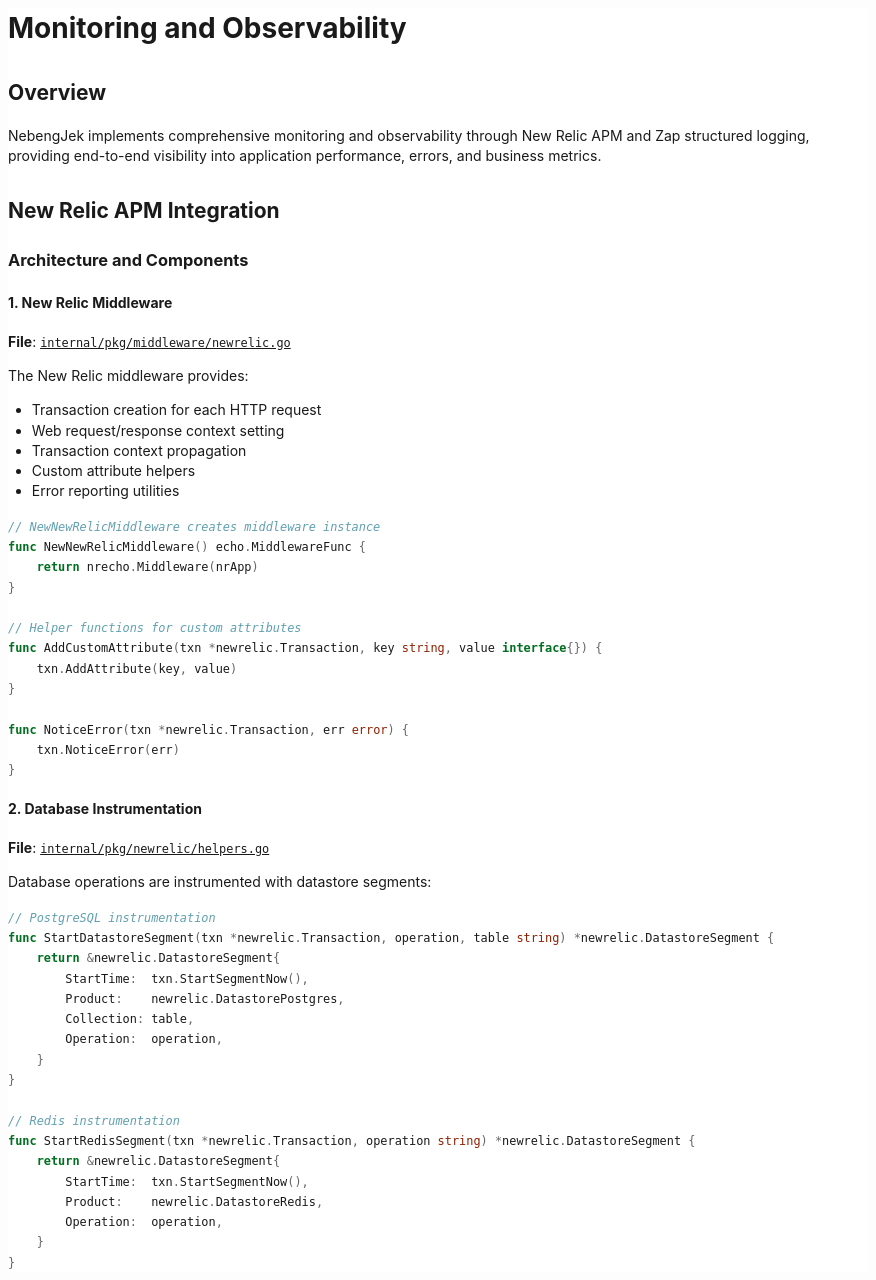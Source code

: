 # Monitoring and Observability

## Overview

NebengJek implements comprehensive monitoring and observability through New Relic APM and Zap structured logging, providing end-to-end visibility into application performance, errors, and business metrics.

## New Relic APM Integration

### Architecture and Components

#### 1. New Relic Middleware
**File**: [`internal/pkg/middleware/newrelic.go`](../internal/pkg/middleware/newrelic.go)

The New Relic middleware provides:
- Transaction creation for each HTTP request
- Web request/response context setting
- Transaction context propagation
- Custom attribute helpers
- Error reporting utilities

```go
// NewNewRelicMiddleware creates middleware instance
func NewNewRelicMiddleware() echo.MiddlewareFunc {
    return nrecho.Middleware(nrApp)
}

// Helper functions for custom attributes
func AddCustomAttribute(txn *newrelic.Transaction, key string, value interface{}) {
    txn.AddAttribute(key, value)
}

func NoticeError(txn *newrelic.Transaction, err error) {
    txn.NoticeError(err)
}
```

#### 2. Database Instrumentation
**File**: [`internal/pkg/newrelic/helpers.go`](../internal/pkg/newrelic/helpers.go)

Database operations are instrumented with datastore segments:

```go
// PostgreSQL instrumentation
func StartDatastoreSegment(txn *newrelic.Transaction, operation, table string) *newrelic.DatastoreSegment {
    return &newrelic.DatastoreSegment{
        StartTime:  txn.StartSegmentNow(),
        Product:    newrelic.DatastorePostgres,
        Collection: table,
        Operation:  operation,
    }
}

// Redis instrumentation  
func StartRedisSegment(txn *newrelic.Transaction, operation string) *newrelic.DatastoreSegment {
    return &newrelic.DatastoreSegment{
        StartTime:  txn.StartSegmentNow(),
        Product:    newrelic.DatastoreRedis,
        Operation:  operation,
    }
}
```